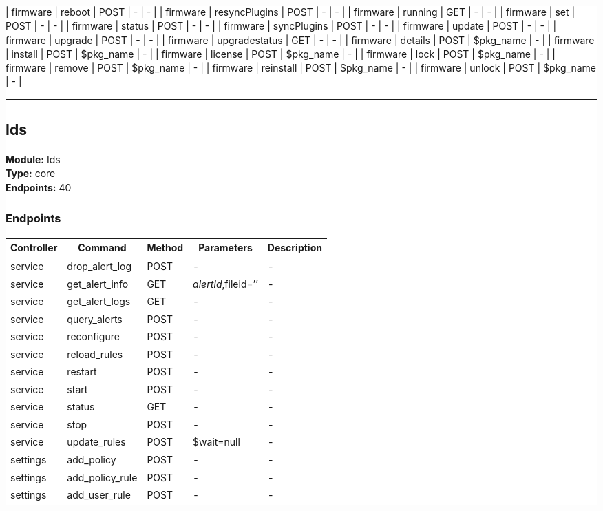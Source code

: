 | firmware | reboot | POST | - | - |
| firmware | resyncPlugins | POST | - | - |
| firmware | running | GET | - | - |
| firmware | set | POST | - | - |
| firmware | status | POST | - | - |
| firmware | syncPlugins | POST | - | - |
| firmware | update | POST | - | - |
| firmware | upgrade | POST | - | - |
| firmware | upgradestatus | GET | - | - |
| firmware | details | POST | $pkg_name | - |
| firmware | install | POST | $pkg_name | - |
| firmware | license | POST | $pkg_name | - |
| firmware | lock | POST | $pkg_name | - |
| firmware | remove | POST | $pkg_name | - |
| firmware | reinstall | POST | $pkg_name | - |
| firmware | unlock | POST | $pkg_name | - |

---

## Ids

**Module:** Ids  
**Type:** core  
**Endpoints:** 40  

### Endpoints

| Controller | Command | Method | Parameters | Description |
|------------|---------|--------|------------|-------------|
| service | drop_alert_log | POST | - | - |
| service | get_alert_info | GET | $alertId,$fileid=’’ | - |
| service | get_alert_logs | GET | - | - |
| service | query_alerts | POST | - | - |
| service | reconfigure | POST | - | - |
| service | reload_rules | POST | - | - |
| service | restart | POST | - | - |
| service | start | POST | - | - |
| service | status | GET | - | - |
| service | stop | POST | - | - |
| service | update_rules | POST | $wait=null | - |
| settings | add_policy | POST | - | - |
| settings | add_policy_rule | POST | - | - |
| settings | add_user_rule | POST | - | - |